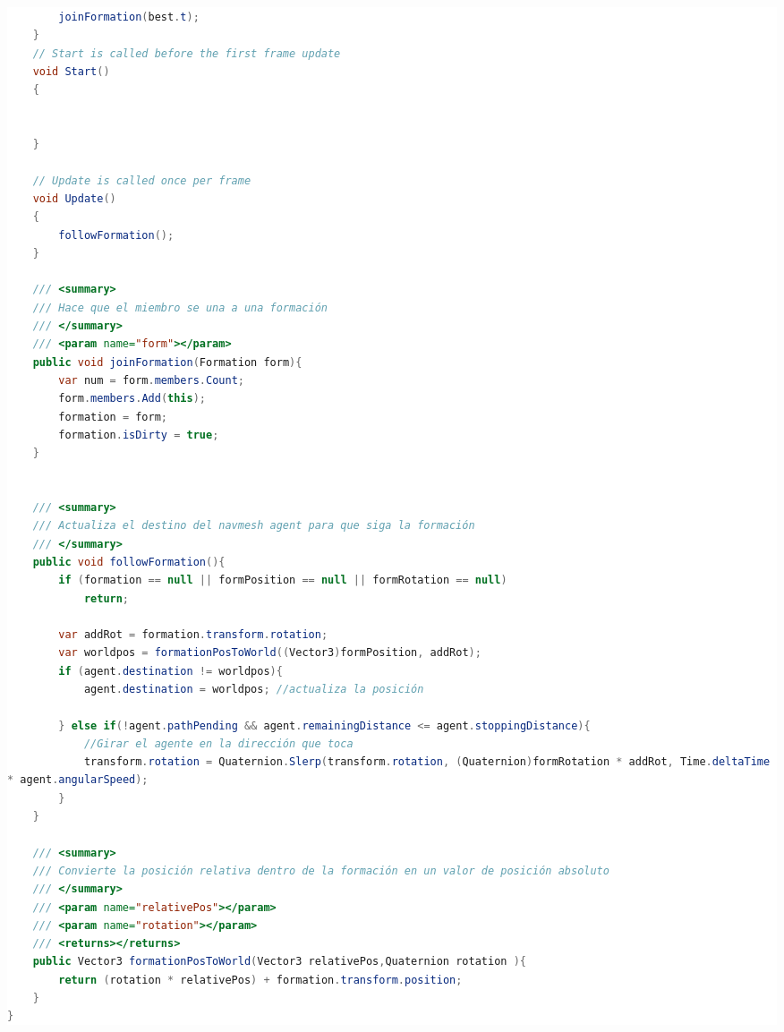```cs
        joinFormation(best.t);
    }
    // Start is called before the first frame update
    void Start()
    {
        
        
    }

    // Update is called once per frame
    void Update()
    {
        followFormation();
    }

    /// <summary>
    /// Hace que el miembro se una a una formación
    /// </summary>
    /// <param name="form"></param>
    public void joinFormation(Formation form){
        var num = form.members.Count;
        form.members.Add(this);
        formation = form;
        formation.isDirty = true;
    }


    /// <summary>
    /// Actualiza el destino del navmesh agent para que siga la formación
    /// </summary>
    public void followFormation(){
        if (formation == null || formPosition == null || formRotation == null)
            return;

        var addRot = formation.transform.rotation;
        var worldpos = formationPosToWorld((Vector3)formPosition, addRot);
        if (agent.destination != worldpos){
            agent.destination = worldpos; //actualiza la posición

        } else if(!agent.pathPending && agent.remainingDistance <= agent.stoppingDistance){
            //Girar el agente en la dirección que toca
            transform.rotation = Quaternion.Slerp(transform.rotation, (Quaternion)formRotation * addRot, Time.deltaTime * agent.angularSpeed);
        }
    }

    /// <summary>
    /// Convierte la posición relativa dentro de la formación en un valor de posición absoluto
    /// </summary>
    /// <param name="relativePos"></param>
    /// <param name="rotation"></param>
    /// <returns></returns>
    public Vector3 formationPosToWorld(Vector3 relativePos,Quaternion rotation ){
        return (rotation * relativePos) + formation.transform.position;
    }
}

```